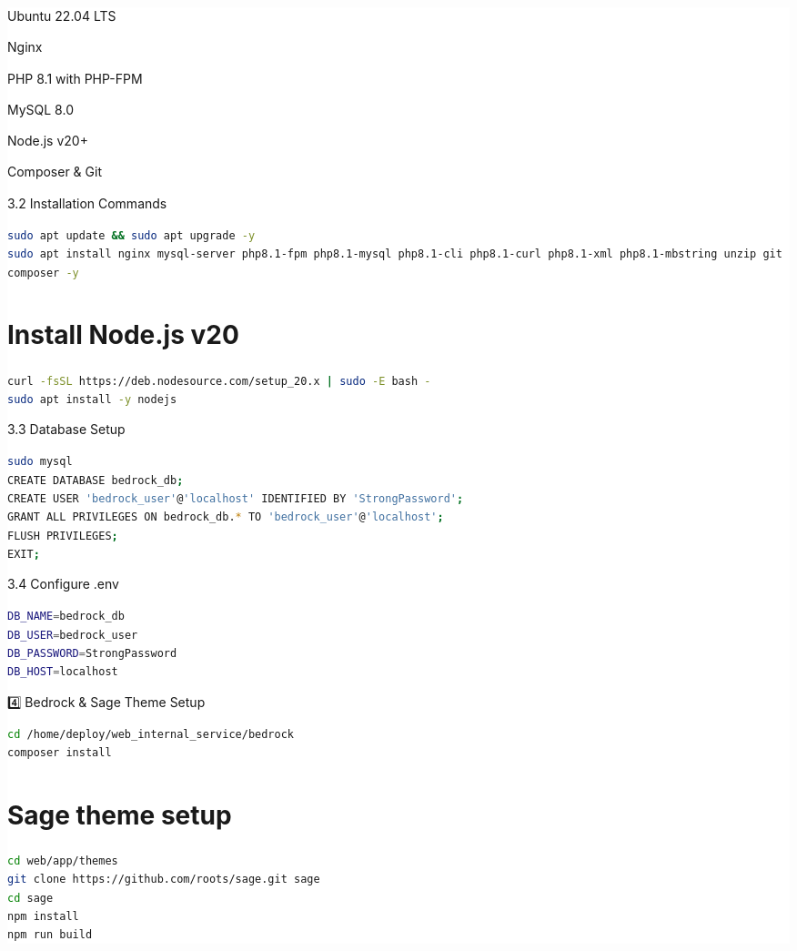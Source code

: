Ubuntu 22.04 LTS

Nginx

PHP 8.1 with PHP-FPM

MySQL 8.0

Node.js v20+

Composer & Git

3.2 Installation Commands
```bash
sudo apt update && sudo apt upgrade -y
sudo apt install nginx mysql-server php8.1-fpm php8.1-mysql php8.1-cli php8.1-curl php8.1-xml php8.1-mbstring unzip git composer -y
```

# Install Node.js v20
```bash
curl -fsSL https://deb.nodesource.com/setup_20.x | sudo -E bash -
sudo apt install -y nodejs
```

3.3 Database Setup
```bash
sudo mysql
CREATE DATABASE bedrock_db;
CREATE USER 'bedrock_user'@'localhost' IDENTIFIED BY 'StrongPassword';
GRANT ALL PRIVILEGES ON bedrock_db.* TO 'bedrock_user'@'localhost';
FLUSH PRIVILEGES;
EXIT;
```

3.4 Configure .env
```bash
DB_NAME=bedrock_db
DB_USER=bedrock_user
DB_PASSWORD=StrongPassword
DB_HOST=localhost
```

4️⃣ Bedrock & Sage Theme Setup
```bash
cd /home/deploy/web_internal_service/bedrock
composer install
```

# Sage theme setup
```bash
cd web/app/themes
git clone https://github.com/roots/sage.git sage
cd sage
npm install
npm run build
```
